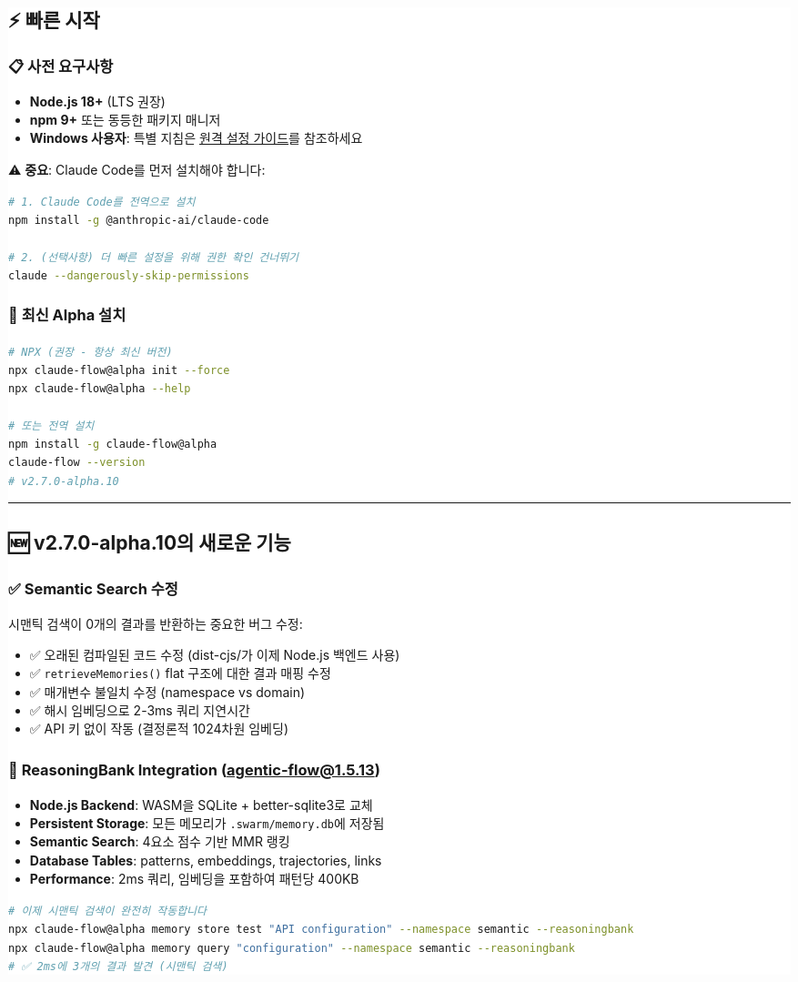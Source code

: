 
## ⚡ **빠른 시작**

### 📋 **사전 요구사항**

- **Node.js 18+** (LTS 권장)
- **npm 9+** 또는 동등한 패키지 매니저
- **Windows 사용자**: 특별 지침은 [원격 설정 가이드](./ko-docs/setup/remote-setup.md)를 참조하세요

⚠️ **중요**: Claude Code를 먼저 설치해야 합니다:

```bash
# 1. Claude Code를 전역으로 설치
npm install -g @anthropic-ai/claude-code

# 2. (선택사항) 더 빠른 설정을 위해 권한 확인 건너뛰기
claude --dangerously-skip-permissions
```

### 🚀 **최신 Alpha 설치**

```bash
# NPX (권장 - 항상 최신 버전)
npx claude-flow@alpha init --force
npx claude-flow@alpha --help

# 또는 전역 설치
npm install -g claude-flow@alpha
claude-flow --version
# v2.7.0-alpha.10
```

---

## 🆕 **v2.7.0-alpha.10의 새로운 기능**

### ✅ **Semantic Search 수정**
시맨틱 검색이 0개의 결과를 반환하는 중요한 버그 수정:
- ✅ 오래된 컴파일된 코드 수정 (dist-cjs/가 이제 Node.js 백엔드 사용)
- ✅ `retrieveMemories()` flat 구조에 대한 결과 매핑 수정
- ✅ 매개변수 불일치 수정 (namespace vs domain)
- ✅ 해시 임베딩으로 2-3ms 쿼리 지연시간
- ✅ API 키 없이 작동 (결정론적 1024차원 임베딩)

### 🧠 **ReasoningBank Integration (agentic-flow@1.5.13)**
- **Node.js Backend**: WASM을 SQLite + better-sqlite3로 교체
- **Persistent Storage**: 모든 메모리가 `.swarm/memory.db`에 저장됨
- **Semantic Search**: 4요소 점수 기반 MMR 랭킹
- **Database Tables**: patterns, embeddings, trajectories, links
- **Performance**: 2ms 쿼리, 임베딩을 포함하여 패턴당 400KB

```bash
# 이제 시맨틱 검색이 완전히 작동합니다
npx claude-flow@alpha memory store test "API configuration" --namespace semantic --reasoningbank
npx claude-flow@alpha memory query "configuration" --namespace semantic --reasoningbank
# ✅ 2ms에 3개의 결과 발견 (시맨틱 검색)
```
